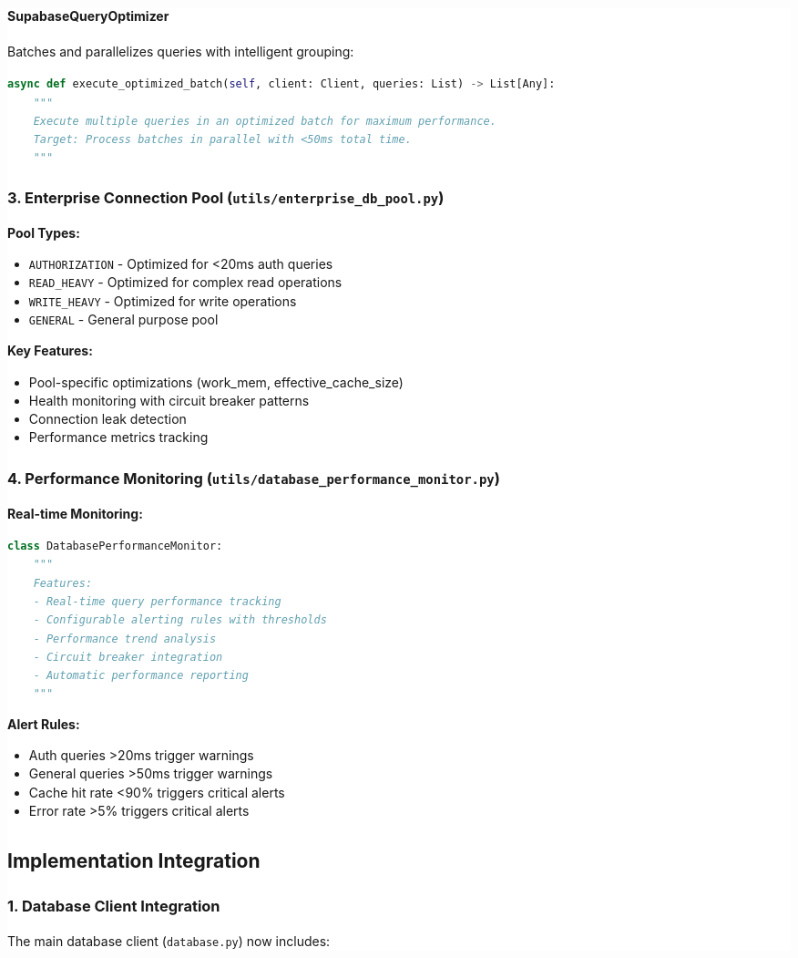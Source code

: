 #### SupabaseQueryOptimizer
Batches and parallelizes queries with intelligent grouping:
```python
async def execute_optimized_batch(self, client: Client, queries: List) -> List[Any]:
    """
    Execute multiple queries in an optimized batch for maximum performance.
    Target: Process batches in parallel with <50ms total time.
    """
```

### 3. Enterprise Connection Pool (`utils/enterprise_db_pool.py`)

**Pool Types:**
- `AUTHORIZATION` - Optimized for <20ms auth queries
- `READ_HEAVY` - Optimized for complex read operations
- `WRITE_HEAVY` - Optimized for write operations
- `GENERAL` - General purpose pool

**Key Features:**
- Pool-specific optimizations (work_mem, effective_cache_size)
- Health monitoring with circuit breaker patterns
- Connection leak detection
- Performance metrics tracking

### 4. Performance Monitoring (`utils/database_performance_monitor.py`)

**Real-time Monitoring:**
```python
class DatabasePerformanceMonitor:
    """
    Features:
    - Real-time query performance tracking
    - Configurable alerting rules with thresholds
    - Performance trend analysis
    - Circuit breaker integration
    - Automatic performance reporting
    """
```

**Alert Rules:**
- Auth queries >20ms trigger warnings
- General queries >50ms trigger warnings
- Cache hit rate <90% triggers critical alerts
- Error rate >5% triggers critical alerts

## Implementation Integration

### 1. Database Client Integration
The main database client (`database.py`) now includes:
